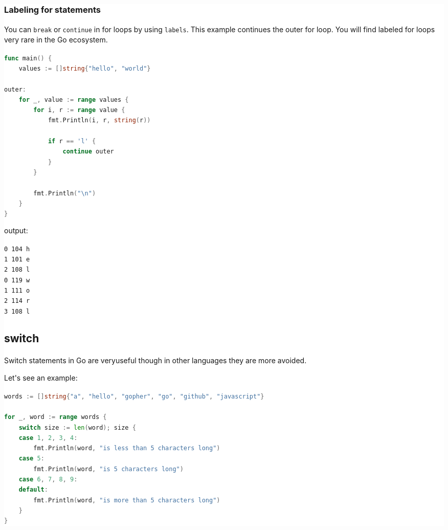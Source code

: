 ### Labeling for statements

You can `break` or `continue` in for loops by using `labels`.
This example continues the outer for loop.
You will find labeled for loops very rare in the Go ecosystem.

```go linenumes="1"
func main() {
    values := []string{"hello", "world"}

outer:
    for _, value := range values {
        for i, r := range value {
            fmt.Println(i, r, string(r))

            if r == 'l' {
                continue outer
            }
        }

        fmt.Println("\n")
    }
}
```

output:

```
0 104 h
1 101 e
2 108 l
0 119 w
1 111 o
2 114 r
3 108 l
```

## switch

Switch statements in Go are veryuseful though in other languages they are more avoided.

Let's see an example:

```go linenums="1"
words := []string{"a", "hello", "gopher", "go", "github", "javascript"}

for _, word := range words {
    switch size := len(word); size {
    case 1, 2, 3, 4:
        fmt.Println(word, "is less than 5 characters long")
    case 5:
        fmt.Println(word, "is 5 characters long")
    case 6, 7, 8, 9:
    default:
        fmt.Println(word, "is more than 5 characters long")
    }
}
```
